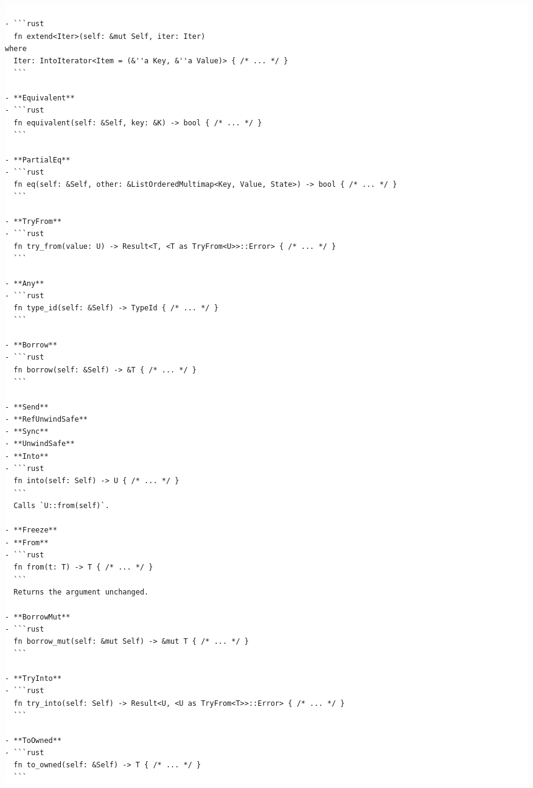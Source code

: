   ```

  - ```rust
    fn extend<Iter>(self: &mut Self, iter: Iter)
where
    Iter: IntoIterator<Item = (&''a Key, &''a Value)> { /* ... */ }
    ```

- **Equivalent**
  - ```rust
    fn equivalent(self: &Self, key: &K) -> bool { /* ... */ }
    ```

- **PartialEq**
  - ```rust
    fn eq(self: &Self, other: &ListOrderedMultimap<Key, Value, State>) -> bool { /* ... */ }
    ```

- **TryFrom**
  - ```rust
    fn try_from(value: U) -> Result<T, <T as TryFrom<U>>::Error> { /* ... */ }
    ```

- **Any**
  - ```rust
    fn type_id(self: &Self) -> TypeId { /* ... */ }
    ```

- **Borrow**
  - ```rust
    fn borrow(self: &Self) -> &T { /* ... */ }
    ```

- **Send**
- **RefUnwindSafe**
- **Sync**
- **UnwindSafe**
- **Into**
  - ```rust
    fn into(self: Self) -> U { /* ... */ }
    ```
    Calls `U::from(self)`.

- **Freeze**
- **From**
  - ```rust
    fn from(t: T) -> T { /* ... */ }
    ```
    Returns the argument unchanged.

- **BorrowMut**
  - ```rust
    fn borrow_mut(self: &mut Self) -> &mut T { /* ... */ }
    ```

- **TryInto**
  - ```rust
    fn try_into(self: Self) -> Result<U, <U as TryFrom<T>>::Error> { /* ... */ }
    ```

- **ToOwned**
  - ```rust
    fn to_owned(self: &Self) -> T { /* ... */ }
    ```
  ```